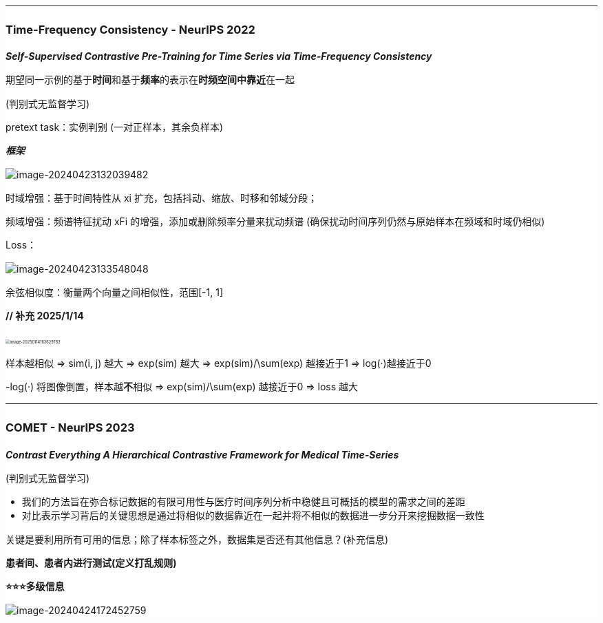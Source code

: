 
---

### Time-Frequency Consistency  - NeurIPS 2022

***Self-Supervised Contrastive Pre-Training for Time Series via Time-Frequency Consistency***



期望同一示例的基于**时间**和基于**频率**的表示在**时频空间中靠近**在一起

(判别式无监督学习)

pretext task：实例判别 (一对正样本，其余负样本)

***框架***

![image-20240423132039482](http://verification.longcoding.top/FiQwWmZiTaA80GpxZ_cP6LoWQBnD)

时域增强：基于时间特性从 xi 扩充，包括抖动、缩放、时移和邻域分段；

频域增强：频谱特征扰动 xFi 的增强，添加或删除频率分量来扰动频谱 (确保扰动时间序列仍然与原始样本在频域和时域仍相似)



Loss：

![image-20240423133548048](http://verification.longcoding.top/Fv5GblVwR6sTQrzRmi3mkPCEiVeA)

余弦相似度：衡量两个向量之间相似性，范围[-1, 1]



**// 补充 2025/1/14**

<img src="http://verification.longcoding.top/Fhfw9iENvupdYltnGP1TnIoanttM" alt="image-20250114163629763" style="zoom:40%;" />

样本越相似  => sim(i, j) 越大 => exp(sim) 越大 =>  exp(sim)/\sum(exp) 越接近于1 => log(·)越接近于0 

-log(·) 将图像倒置，样本越**不**相似  => exp(sim)/\sum(exp) 越接近于0 => loss 越大



---

### COMET  - NeurIPS  2023

***Contrast Everything A Hierarchical Contrastive Framework for Medical Time-Series***

(判别式无监督学习)

- 我们的方法旨在弥合标记数据的有限可用性与医疗时间序列分析中稳健且可概括的模型的需求之间的差距
-  对比表示学习背后的关键思想是通过将相似的数据靠近在一起并将不相似的数据进一步分开来挖掘数据一致性

 关键是要利用所有可用的信息；除了样本标签之外，数据集是否还有其他信息？(补充信息)



**患者间、患者内进行测试(定义打乱规则)**



**⭐⭐⭐多级信息**

![image-20240424172452759](http://verification.longcoding.top/FszIdIHqJYTLaVVMaDJ3SiLhuUQ4)
